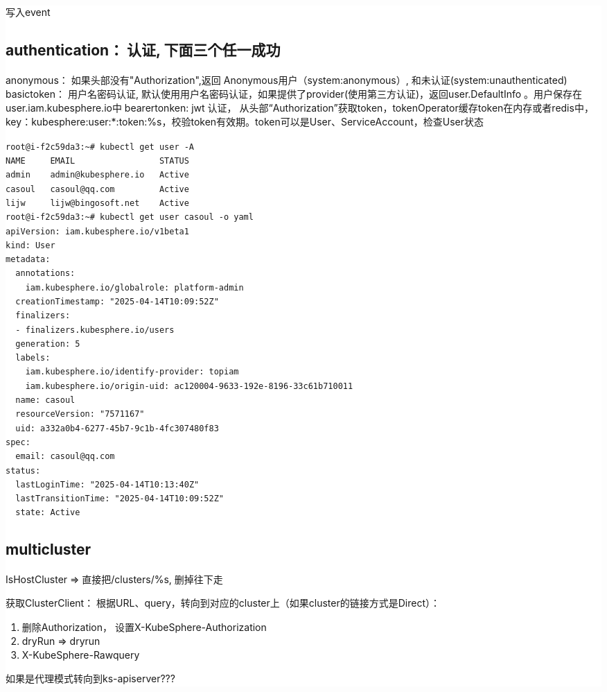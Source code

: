 写入event

## authentication： 认证, 下面三个任一成功

anonymous： 如果头部没有"Authorization",返回 Anonymous用户（system:anonymous）, 和未认证(system:unauthenticated)
basictoken： 用户名密码认证, 默认使用用户名密码认证，如果提供了provider(使用第三方认证)，返回user.DefaultInfo 。用户保存在user.iam.kubesphere.io中
bearertonken: jwt 认证， 从头部“Authorization”获取token，tokenOperator缓存token在内存或者redis中，key：kubesphere:user:*:token:%s，校验token有效期。token可以是User、ServiceAccount，检查User状态


```shell
root@i-f2c59da3:~# kubectl get user -A
NAME     EMAIL                 STATUS
admin    admin@kubesphere.io   Active
casoul   casoul@qq.com         Active
lijw     lijw@bingosoft.net    Active
root@i-f2c59da3:~# kubectl get user casoul -o yaml
apiVersion: iam.kubesphere.io/v1beta1
kind: User
metadata:
  annotations:
    iam.kubesphere.io/globalrole: platform-admin
  creationTimestamp: "2025-04-14T10:09:52Z"
  finalizers:
  - finalizers.kubesphere.io/users
  generation: 5
  labels:
    iam.kubesphere.io/identify-provider: topiam
    iam.kubesphere.io/origin-uid: ac120004-9633-192e-8196-33c61b710011
  name: casoul
  resourceVersion: "7571167"
  uid: a332a0b4-6277-45b7-9c1b-4fc307480f83
spec:
  email: casoul@qq.com
status:
  lastLoginTime: "2025-04-14T10:13:40Z"
  lastTransitionTime: "2025-04-14T10:09:52Z"
  state: Active

```


## multicluster


IsHostCluster => 直接把/clusters/%s, 删掉往下走

获取ClusterClient： 根据URL、query，转向到对应的cluster上（如果cluster的链接方式是Direct）：
1. 删除Authorization， 设置X-KubeSphere-Authorization
2. dryRun => dryrun
3. X-KubeSphere-Rawquery

如果是代理模式转向到ks-apiserver???
